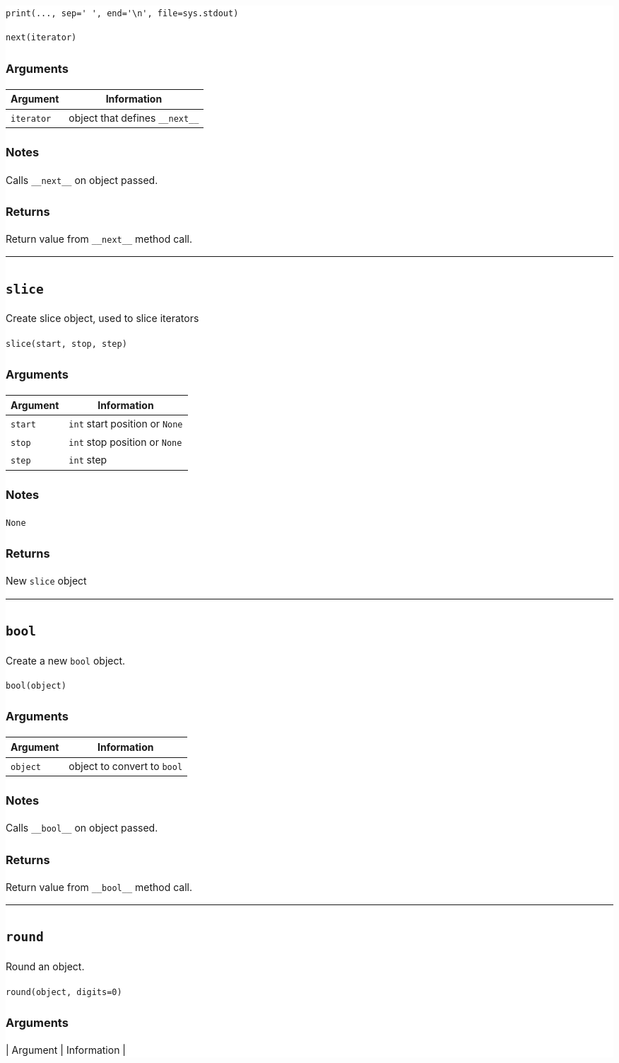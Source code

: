 ```print(..., sep=' ', end='\n', file=sys.stdout)```

```next(iterator)```

### Arguments
| Argument      | Information       |
| ------------- | ----------------- |
| ```iterator```    | object that defines ```__next__```    |

### Notes
Calls ```__next__``` on object passed.

### Returns
Return value from ```__next__``` method call.


______________________

## ```slice```
Create slice object, used to slice iterators

```slice(start, stop, step)```

### Arguments
| Argument      | Information       |
| ------------- | ----------------- |
| ```start```    | ```int``` start position or ```None```    |
| ```stop```    | ```int``` stop position or ```None```    |
| ```step```    | ```int``` step     |

### Notes
```None```

### Returns
New ```slice``` object


______________________

## ```bool```
Create a new ```bool``` object.

```bool(object)```

### Arguments
| Argument      | Information       |
| ------------- | ----------------- |
| ```object```    | object to convert to ```bool```    |

### Notes
Calls ```__bool__``` on object passed.

### Returns
Return value from ```__bool__``` method call.


______________________

## ```round```
Round an object.

```round(object, digits=0)```

### Arguments
| Argument      | Information       |
```